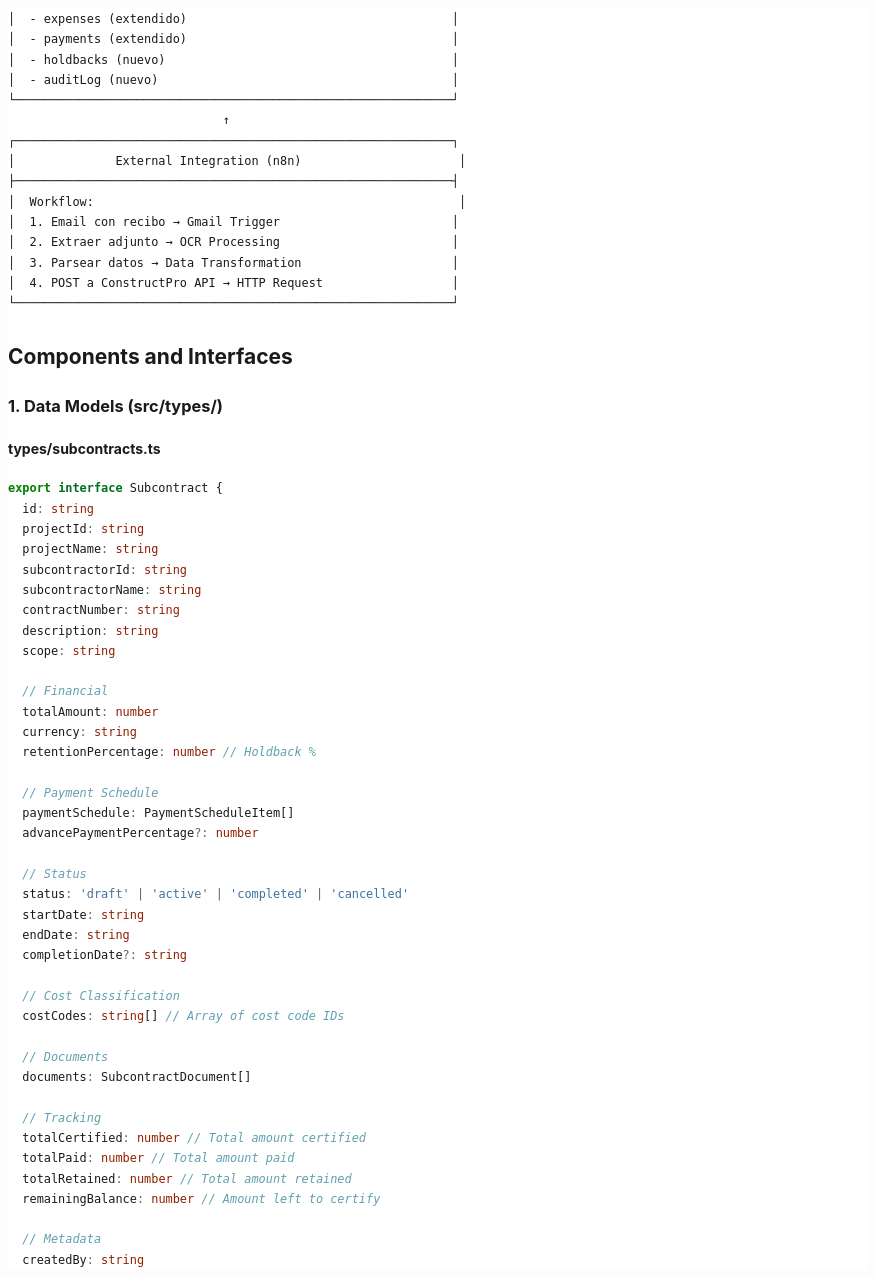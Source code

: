```
│  - expenses (extendido)                                     │
│  - payments (extendido)                                     │
│  - holdbacks (nuevo)                                        │
│  - auditLog (nuevo)                                         │
└─────────────────────────────────────────────────────────────┘
                              ↑
┌─────────────────────────────────────────────────────────────┐
│              External Integration (n8n)                      │
├─────────────────────────────────────────────────────────────┤
│  Workflow:                                                   │
│  1. Email con recibo → Gmail Trigger                        │
│  2. Extraer adjunto → OCR Processing                        │
│  3. Parsear datos → Data Transformation                     │
│  4. POST a ConstructPro API → HTTP Request                  │
└─────────────────────────────────────────────────────────────┘
```

## Components and Interfaces

### 1. Data Models (src/types/)

#### types/subcontracts.ts
```typescript
export interface Subcontract {
  id: string
  projectId: string
  projectName: string
  subcontractorId: string
  subcontractorName: string
  contractNumber: string
  description: string
  scope: string
  
  // Financial
  totalAmount: number
  currency: string
  retentionPercentage: number // Holdback %
  
  // Payment Schedule
  paymentSchedule: PaymentScheduleItem[]
  advancePaymentPercentage?: number
  
  // Status
  status: 'draft' | 'active' | 'completed' | 'cancelled'
  startDate: string
  endDate: string
  completionDate?: string
  
  // Cost Classification
  costCodes: string[] // Array of cost code IDs
  
  // Documents
  documents: SubcontractDocument[]
  
  // Tracking
  totalCertified: number // Total amount certified
  totalPaid: number // Total amount paid
  totalRetained: number // Total amount retained
  remainingBalance: number // Amount left to certify
  
  // Metadata
  createdBy: string
```